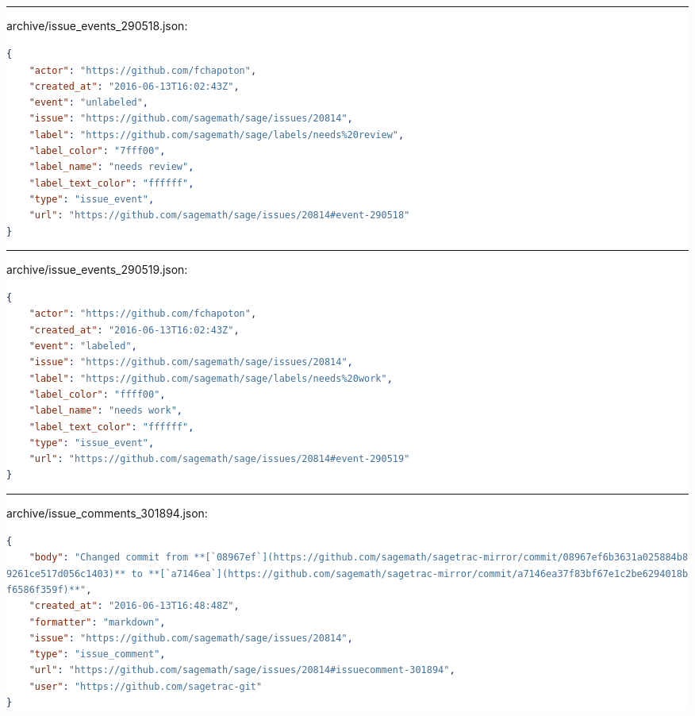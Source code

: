 

---

archive/issue_events_290518.json:
```json
{
    "actor": "https://github.com/fchapoton",
    "created_at": "2016-06-13T16:02:43Z",
    "event": "unlabeled",
    "issue": "https://github.com/sagemath/sage/issues/20814",
    "label": "https://github.com/sagemath/sage/labels/needs%20review",
    "label_color": "7fff00",
    "label_name": "needs review",
    "label_text_color": "ffffff",
    "type": "issue_event",
    "url": "https://github.com/sagemath/sage/issues/20814#event-290518"
}
```



---

archive/issue_events_290519.json:
```json
{
    "actor": "https://github.com/fchapoton",
    "created_at": "2016-06-13T16:02:43Z",
    "event": "labeled",
    "issue": "https://github.com/sagemath/sage/issues/20814",
    "label": "https://github.com/sagemath/sage/labels/needs%20work",
    "label_color": "ffff00",
    "label_name": "needs work",
    "label_text_color": "ffffff",
    "type": "issue_event",
    "url": "https://github.com/sagemath/sage/issues/20814#event-290519"
}
```



---

archive/issue_comments_301894.json:
```json
{
    "body": "Changed commit from **[`08967ef`](https://github.com/sagemath/sagetrac-mirror/commit/08967ef6b3631a025884b89261ce517d056c1403)** to **[`a7146ea`](https://github.com/sagemath/sagetrac-mirror/commit/a7146ea37f83bf67e1c2be6294018bf6586f359f)**",
    "created_at": "2016-06-13T16:48:48Z",
    "formatter": "markdown",
    "issue": "https://github.com/sagemath/sage/issues/20814",
    "type": "issue_comment",
    "url": "https://github.com/sagemath/sage/issues/20814#issuecomment-301894",
    "user": "https://github.com/sagetrac-git"
}
```
